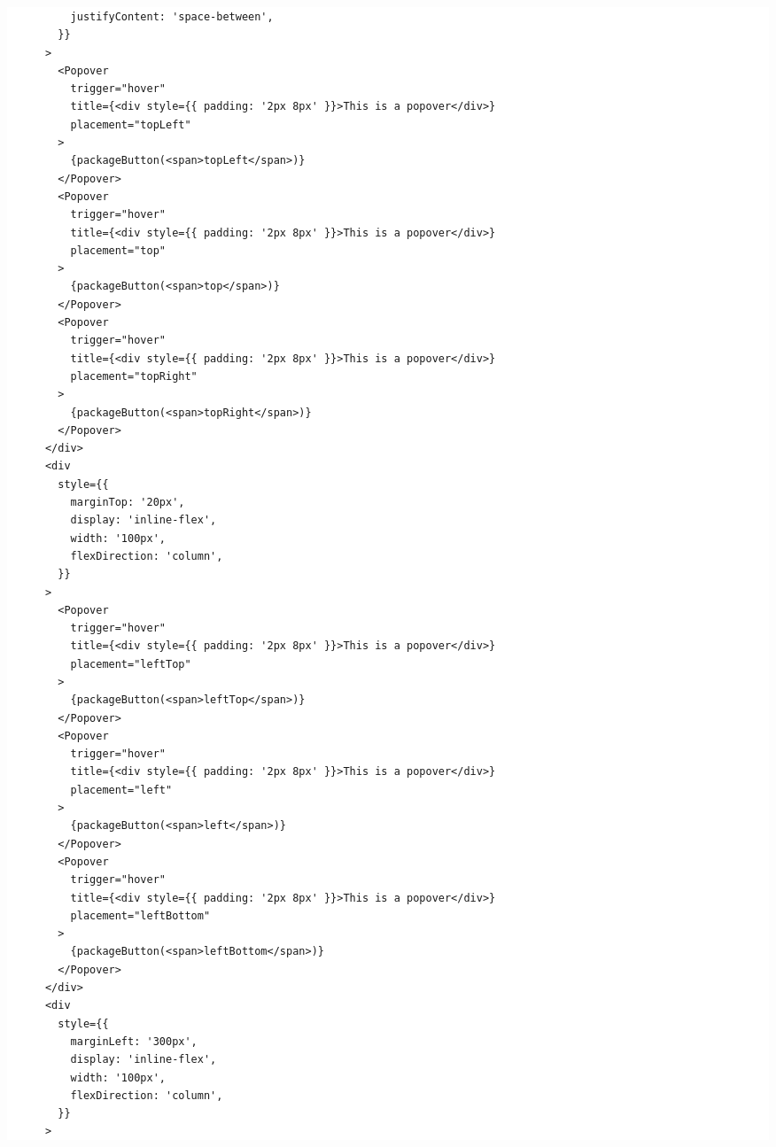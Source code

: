 ```tsx
          justifyContent: 'space-between',
        }}
      >
        <Popover
          trigger="hover"
          title={<div style={{ padding: '2px 8px' }}>This is a popover</div>}
          placement="topLeft"
        >
          {packageButton(<span>topLeft</span>)}
        </Popover>
        <Popover
          trigger="hover"
          title={<div style={{ padding: '2px 8px' }}>This is a popover</div>}
          placement="top"
        >
          {packageButton(<span>top</span>)}
        </Popover>
        <Popover
          trigger="hover"
          title={<div style={{ padding: '2px 8px' }}>This is a popover</div>}
          placement="topRight"
        >
          {packageButton(<span>topRight</span>)}
        </Popover>
      </div>
      <div
        style={{
          marginTop: '20px',
          display: 'inline-flex',
          width: '100px',
          flexDirection: 'column',
        }}
      >
        <Popover
          trigger="hover"
          title={<div style={{ padding: '2px 8px' }}>This is a popover</div>}
          placement="leftTop"
        >
          {packageButton(<span>leftTop</span>)}
        </Popover>
        <Popover
          trigger="hover"
          title={<div style={{ padding: '2px 8px' }}>This is a popover</div>}
          placement="left"
        >
          {packageButton(<span>left</span>)}
        </Popover>
        <Popover
          trigger="hover"
          title={<div style={{ padding: '2px 8px' }}>This is a popover</div>}
          placement="leftBottom"
        >
          {packageButton(<span>leftBottom</span>)}
        </Popover>
      </div>
      <div
        style={{
          marginLeft: '300px',
          display: 'inline-flex',
          width: '100px',
          flexDirection: 'column',
        }}
      >
```
